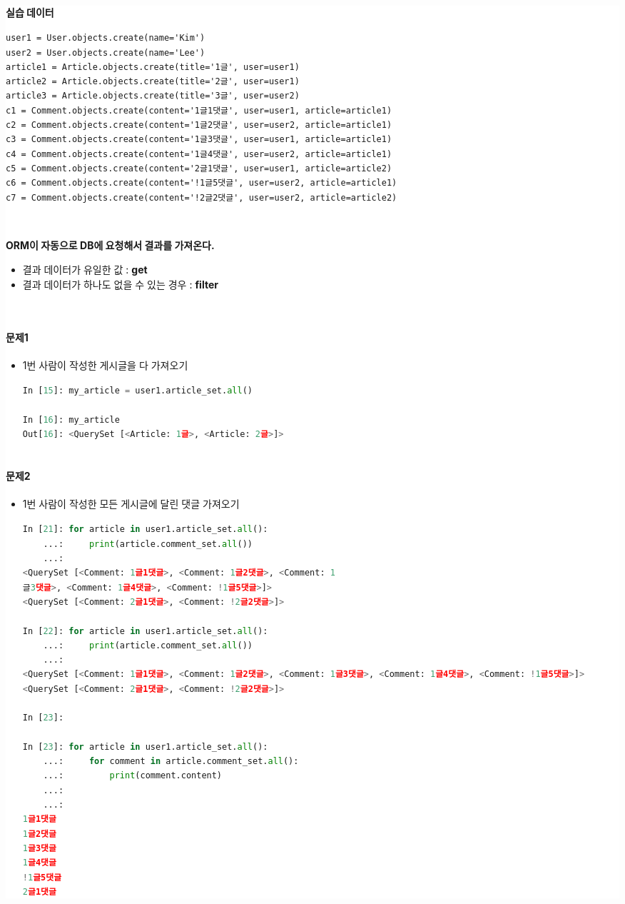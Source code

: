 **실습 데이터** 

```shell
user1 = User.objects.create(name='Kim')
user2 = User.objects.create(name='Lee')
article1 = Article.objects.create(title='1글', user=user1)
article2 = Article.objects.create(title='2글', user=user1)
article3 = Article.objects.create(title='3글', user=user2)
c1 = Comment.objects.create(content='1글1댓글', user=user1, article=article1)
c2 = Comment.objects.create(content='1글2댓글', user=user2, article=article1)
c3 = Comment.objects.create(content='1글3댓글', user=user1, article=article1)
c4 = Comment.objects.create(content='1글4댓글', user=user2, article=article1)
c5 = Comment.objects.create(content='2글1댓글', user=user1, article=article2)
c6 = Comment.objects.create(content='!1글5댓글', user=user2, article=article1)
c7 = Comment.objects.create(content='!2글2댓글', user=user2, article=article2)
```

<br>

**ORM이 자동으로 DB에 요청해서 결과를 가져온다.**

- 결과 데이터가 유일한 값 : **get**
- 결과 데이터가 하나도 없을 수 있는 경우 : **filter**

<br>

#### 문제1

- 1번 사람이 작성한 게시글을 다 가져오기

  ```python 
  In [15]: my_article = user1.article_set.all()
  
  In [16]: my_article
  Out[16]: <QuerySet [<Article: 1글>, <Article: 2글>]>
  ```

#### <br>문제2

- 1번 사람이 작성한 모든 게시글에 달린 댓글 가져오기

  ```python 
  In [21]: for article in user1.article_set.all():
      ...:     print(article.comment_set.all())
      ...: 
  <QuerySet [<Comment: 1글1댓글>, <Comment: 1글2댓글>, <Comment: 1
  글3댓글>, <Comment: 1글4댓글>, <Comment: !1글5댓글>]>
  <QuerySet [<Comment: 2글1댓글>, <Comment: !2글2댓글>]>
  
  In [22]: for article in user1.article_set.all():
      ...:     print(article.comment_set.all())
      ...: 
  <QuerySet [<Comment: 1글1댓글>, <Comment: 1글2댓글>, <Comment: 1글3댓글>, <Comment: 1글4댓글>, <Comment: !1글5댓글>]>
  <QuerySet [<Comment: 2글1댓글>, <Comment: !2글2댓글>]>
  
  In [23]: 
  
  In [23]: for article in user1.article_set.all():
      ...:     for comment in article.comment_set.all():
      ...:         print(comment.content)
      ...: 
      ...: 
  1글1댓글
  1글2댓글
  1글3댓글
  1글4댓글
  !1글5댓글
  2글1댓글
  ```